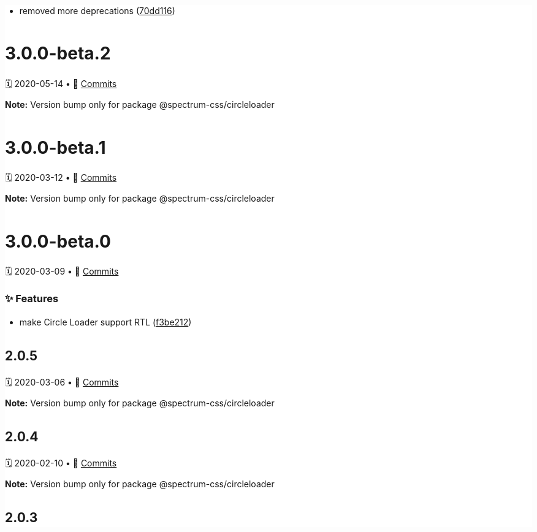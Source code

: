 - removed more deprecations ([70dd116](https://github.com/adobe/spectrum-css/commit/70dd116))

<a name="3.0.0-beta.2"></a>

# 3.0.0-beta.2

🗓 2020-05-14 • 📝 [Commits](https://github.com/adobe/spectrum-css/compare/@spectrum-css/circleloader@3.0.0-beta.1...@spectrum-css/circleloader@3.0.0-beta.2)

**Note:** Version bump only for package @spectrum-css/circleloader

<a name="3.0.0-beta.1"></a>

# 3.0.0-beta.1

🗓 2020-03-12 • 📝 [Commits](https://github.com/adobe/spectrum-css/compare/@spectrum-css/circleloader@3.0.0-beta.0...@spectrum-css/circleloader@3.0.0-beta.1)

**Note:** Version bump only for package @spectrum-css/circleloader

<a name="3.0.0-beta.0"></a>

# 3.0.0-beta.0

🗓 2020-03-09 • 📝 [Commits](https://github.com/adobe/spectrum-css/compare/@spectrum-css/circleloader@2.0.5...@spectrum-css/circleloader@3.0.0-beta.0)

### ✨ Features

- make Circle Loader support RTL ([f3be212](https://github.com/adobe/spectrum-css/commit/f3be212))

<a name="2.0.5"></a>

## 2.0.5

🗓 2020-03-06 • 📝 [Commits](https://github.com/adobe/spectrum-css/compare/@spectrum-css/circleloader@2.0.4...@spectrum-css/circleloader@2.0.5)

**Note:** Version bump only for package @spectrum-css/circleloader

<a name="2.0.4"></a>

## 2.0.4

🗓 2020-02-10 • 📝 [Commits](https://github.com/adobe/spectrum-css/compare/@spectrum-css/circleloader@2.0.3...@spectrum-css/circleloader@2.0.4)

**Note:** Version bump only for package @spectrum-css/circleloader

<a name="2.0.3"></a>

## 2.0.3
